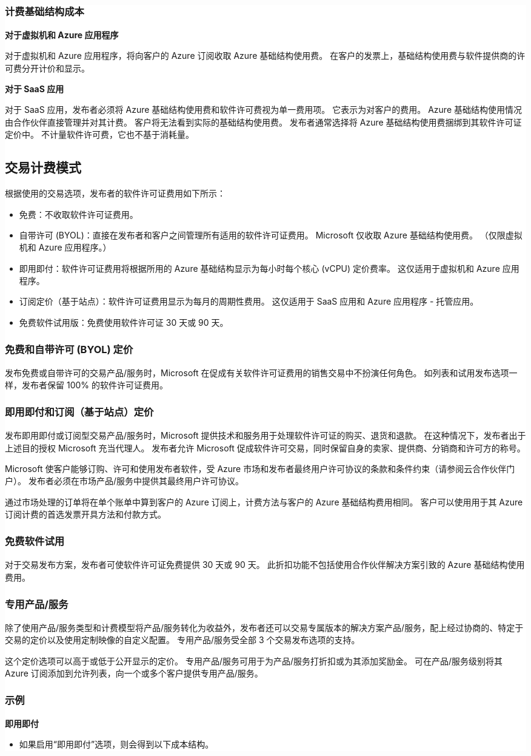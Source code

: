 ### <a name="billing-infrastructure-costs"></a>计费基础结构成本

**对于虚拟机和 Azure 应用程序**

对于虚拟机和 Azure 应用程序，将向客户的 Azure 订阅收取 Azure 基础结构使用费。  在客户的发票上，基础结构使用费与软件提供商的许可费分开计价和显示。

**对于 SaaS 应用**

对于 SaaS 应用，发布者必须将 Azure 基础结构使用费和软件许可费视为单一费用项。  它表示为对客户的费用。 Azure 基础结构使用情况由合作伙伴直接管理并对其计费。  客户将无法看到实际的基础结构使用费。  发布者通常选择将 Azure 基础结构使用费捆绑到其软件许可证定价中。  不计量软件许可费，它也不基于消耗量。

## <a name="transact-billing-models"></a>交易计费模式

根据使用的交易选项，发布者的软件许可证费用如下所示：  

* 免费：不收取软件许可证费用。 

* 自带许可 (BYOL)：直接在发布者和客户之间管理所有适用的软件许可证费用。 Microsoft 仅收取 Azure 基础结构使用费。 （仅限虚拟机和 Azure 应用程序。）

* 即用即付：软件许可证费用将根据所用的 Azure 基础结构显示为每小时每个核心 (vCPU) 定价费率。 这仅适用于虚拟机和 Azure 应用程序。

* 订阅定价（基于站点）：软件许可证费用显示为每月的周期性费用。  这仅适用于 SaaS 应用和 Azure 应用程序 - 托管应用。

* 免费软件试用版：免费使用软件许可证 30 天或 90 天。

### <a name="free-and-bring-your-own-license-byol-pricing"></a>免费和自带许可 (BYOL) 定价

发布免费或自带许可的交易产品/服务时，Microsoft 在促成有关软件许可证费用的销售交易中不扮演任何角色。 如列表和试用发布选项一样，发布者保留 100% 的软件许可证费用。 

### <a name="pay-as-you-go-and-subscription-site-based-pricing"></a>即用即付和订阅（基于站点）定价

发布即用即付或订阅型交易产品/服务时，Microsoft 提供技术和服务用于处理软件许可证的购买、退货和退款。 在这种情况下，发布者出于上述目的授权 Microsoft 充当代理人。 发布者允许 Microsoft 促成软件许可交易，同时保留自身的卖家、提供商、分销商和许可方的称号。

Microsoft 使客户能够订购、许可和使用发布者软件，受 Azure 市场和发布者最终用户许可协议的条款和条件约束（请参阅云合作伙伴门户）。 发布者必须在市场产品/服务中提供其最终用户许可协议。

通过市场处理的订单将在单个账单中算到客户的 Azure 订阅上，计费方法与客户的 Azure 基础结构费用相同。 客户可以使用用于其 Azure 订阅计费的首选发票开具方法和付款方式。

### <a name="free-software-trials"></a>免费软件试用

对于交易发布方案，发布者可使软件许可证免费提供 30 天或 90 天。 此折扣功能不包括使用合作伙伴解决方案引致的 Azure 基础结构使用费用。

### <a name="private-offers"></a>专用产品/服务

除了使用产品/服务类型和计费模型将产品/服务转化为收益外，发布者还可以交易专属版本的解决方案产品/服务，配上经过协商的、特定于交易的定价以及使用定制映像的自定义配置。 专用产品/服务受全部 3 个交易发布选项的支持。

这个定价选项可以高于或低于公开显示的定价。  专用产品/服务可用于为产品/服务打折扣或为其添加奖励金。 可在产品/服务级别将其 Azure 订阅添加到允许列表，向一个或多个客户提供专用产品/服务。

### <a name="examples"></a>示例

**即用即付** 

* 如果启用“即用即付”选项，则会得到以下成本结构。
